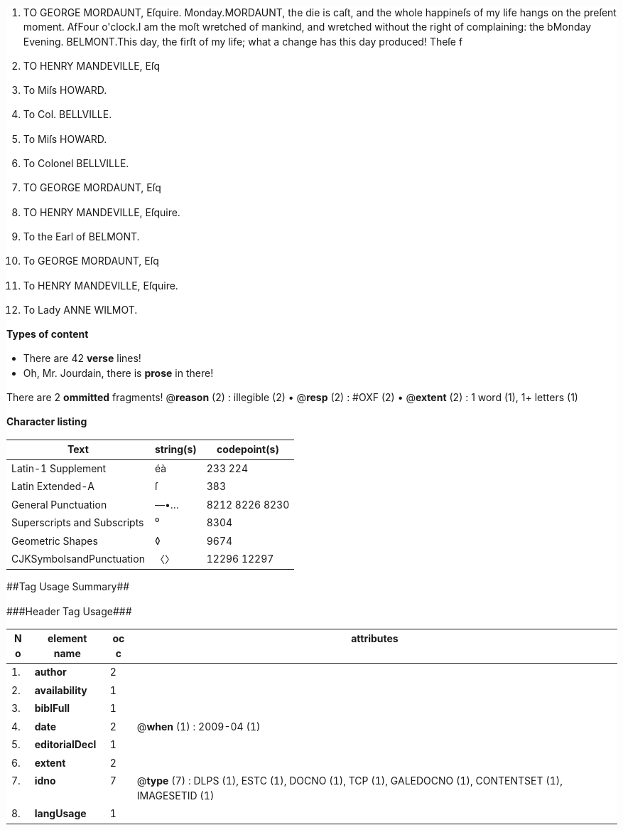 1. TO GEORGE MORDAUNT, Eſquire.
Monday.MORDAUNT, the die is caſt, and the whole happineſs of my life hangs on the preſent moment. AfFour o'clock.I am the moſt wretched of mankind, and wretched without the right of complaining: the bMonday Evening. BELMONT.This day, the firſt of my life; what a change has this day produced! Theſe f
1. TO HENRY MANDEVILLE, Eſq

1. To Miſs HOWARD.

1. To Col. BELLVILLE.

1. To Miſs HOWARD.

1. To Colonel BELLVILLE.

1. TO GEORGE MORDAUNT, Eſq

1. TO HENRY MANDEVILLE, Eſquire.

1. To the Earl of BELMONT.

1. To GEORGE MORDAUNT, Eſq

1. To HENRY MANDEVILLE, Eſquire.

1. To Lady ANNE WILMOT.

**Types of content**

  * There are 42 **verse** lines!
  * Oh, Mr. Jourdain, there is **prose** in there!

There are 2 **ommitted** fragments! 
 @__reason__ (2) : illegible (2)  •  @__resp__ (2) : #OXF (2)  •  @__extent__ (2) : 1 word (1), 1+ letters (1)

**Character listing**


|Text|string(s)|codepoint(s)|
|---|---|---|
|Latin-1 Supplement|éà|233 224|
|Latin Extended-A|ſ|383|
|General Punctuation|—•…|8212 8226 8230|
|Superscripts             and Subscripts|⁰|8304|
|Geometric Shapes|◊|9674|
|CJKSymbolsandPunctuation|〈〉|12296 12297|

##Tag Usage Summary##

###Header Tag Usage###

|No|element name|occ|attributes|
|---|---|---|---|
|1.|__author__|2||
|2.|__availability__|1||
|3.|__biblFull__|1||
|4.|__date__|2| @__when__ (1) : 2009-04 (1)|
|5.|__editorialDecl__|1||
|6.|__extent__|2||
|7.|__idno__|7| @__type__ (7) : DLPS (1), ESTC (1), DOCNO (1), TCP (1), GALEDOCNO (1), CONTENTSET (1), IMAGESETID (1)|
|8.|__langUsage__|1||